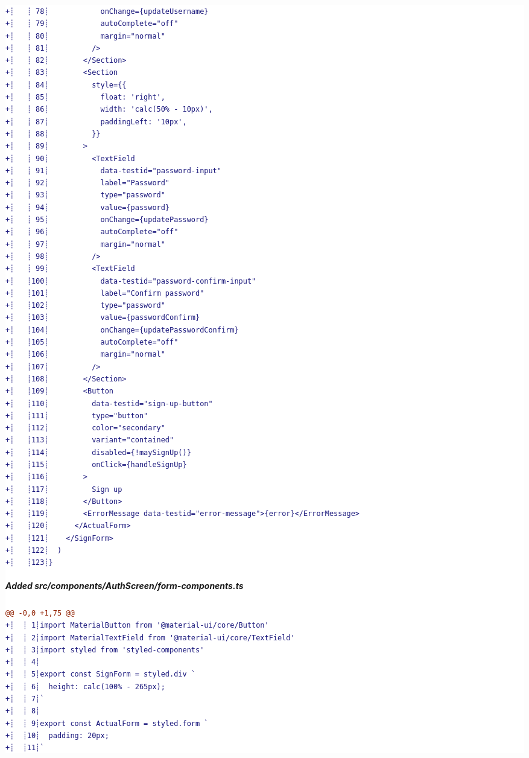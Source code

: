 ```diff
+┊   ┊ 78┊            onChange={updateUsername}
+┊   ┊ 79┊            autoComplete="off"
+┊   ┊ 80┊            margin="normal"
+┊   ┊ 81┊          />
+┊   ┊ 82┊        </Section>
+┊   ┊ 83┊        <Section
+┊   ┊ 84┊          style={{
+┊   ┊ 85┊            float: 'right',
+┊   ┊ 86┊            width: 'calc(50% - 10px)',
+┊   ┊ 87┊            paddingLeft: '10px',
+┊   ┊ 88┊          }}
+┊   ┊ 89┊        >
+┊   ┊ 90┊          <TextField
+┊   ┊ 91┊            data-testid="password-input"
+┊   ┊ 92┊            label="Password"
+┊   ┊ 93┊            type="password"
+┊   ┊ 94┊            value={password}
+┊   ┊ 95┊            onChange={updatePassword}
+┊   ┊ 96┊            autoComplete="off"
+┊   ┊ 97┊            margin="normal"
+┊   ┊ 98┊          />
+┊   ┊ 99┊          <TextField
+┊   ┊100┊            data-testid="password-confirm-input"
+┊   ┊101┊            label="Confirm password"
+┊   ┊102┊            type="password"
+┊   ┊103┊            value={passwordConfirm}
+┊   ┊104┊            onChange={updatePasswordConfirm}
+┊   ┊105┊            autoComplete="off"
+┊   ┊106┊            margin="normal"
+┊   ┊107┊          />
+┊   ┊108┊        </Section>
+┊   ┊109┊        <Button
+┊   ┊110┊          data-testid="sign-up-button"
+┊   ┊111┊          type="button"
+┊   ┊112┊          color="secondary"
+┊   ┊113┊          variant="contained"
+┊   ┊114┊          disabled={!maySignUp()}
+┊   ┊115┊          onClick={handleSignUp}
+┊   ┊116┊        >
+┊   ┊117┊          Sign up
+┊   ┊118┊        </Button>
+┊   ┊119┊        <ErrorMessage data-testid="error-message">{error}</ErrorMessage>
+┊   ┊120┊      </ActualForm>
+┊   ┊121┊    </SignForm>
+┊   ┊122┊  )
+┊   ┊123┊}
```

##### Added src&#x2F;components&#x2F;AuthScreen&#x2F;form-components.ts
```diff
@@ -0,0 +1,75 @@
+┊  ┊ 1┊import MaterialButton from '@material-ui/core/Button'
+┊  ┊ 2┊import MaterialTextField from '@material-ui/core/TextField'
+┊  ┊ 3┊import styled from 'styled-components'
+┊  ┊ 4┊
+┊  ┊ 5┊export const SignForm = styled.div `
+┊  ┊ 6┊  height: calc(100% - 265px);
+┊  ┊ 7┊`
+┊  ┊ 8┊
+┊  ┊ 9┊export const ActualForm = styled.form `
+┊  ┊10┊  padding: 20px;
+┊  ┊11┊`
```